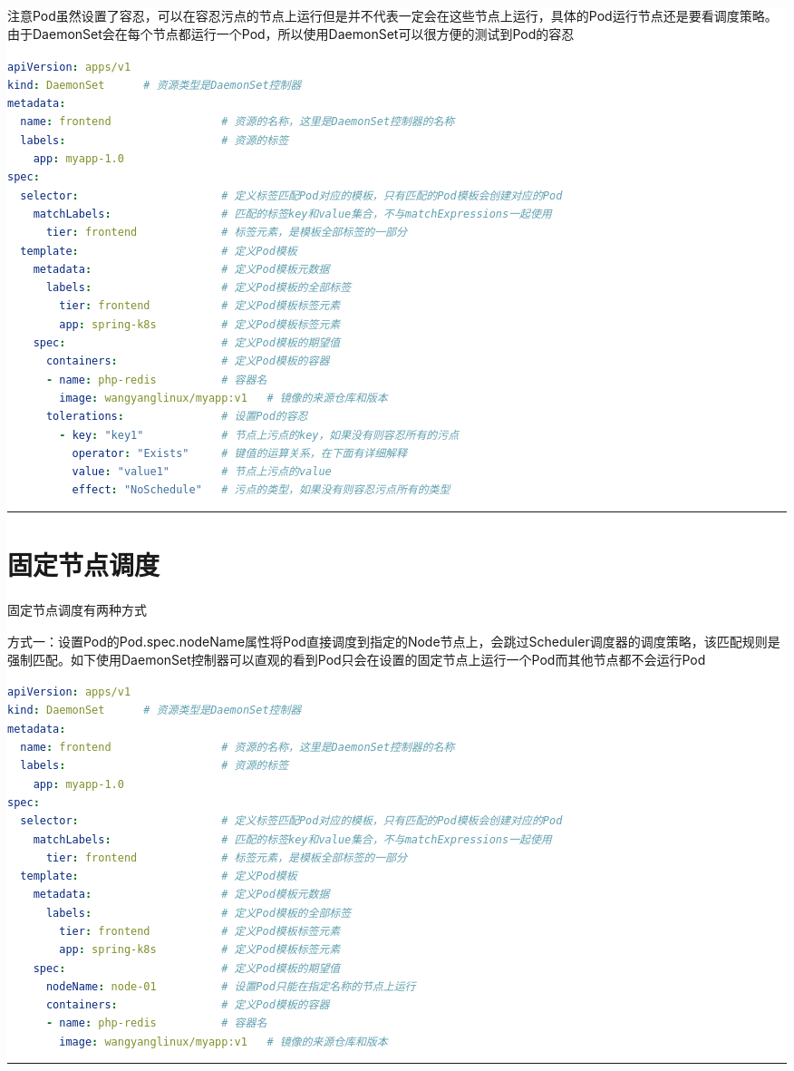 注意Pod虽然设置了容忍，可以在容忍污点的节点上运行但是并不代表一定会在这些节点上运行，具体的Pod运行节点还是要看调度策略。由于DaemonSet会在每个节点都运行一个Pod，所以使用DaemonSet可以很方便的测试到Pod的容忍

~~~yaml
apiVersion: apps/v1
kind: DaemonSet      # 资源类型是DaemonSet控制器
metadata:
  name: frontend                 # 资源的名称，这里是DaemonSet控制器的名称
  labels:                        # 资源的标签
    app: myapp-1.0 
spec: 
  selector:                      # 定义标签匹配Pod对应的模板，只有匹配的Pod模板会创建对应的Pod
    matchLabels:                 # 匹配的标签key和value集合，不与matchExpressions一起使用
      tier: frontend             # 标签元素，是模板全部标签的一部分
  template:                      # 定义Pod模板
    metadata:                    # 定义Pod模板元数据
      labels:                    # 定义Pod模板的全部标签
        tier: frontend           # 定义Pod模板标签元素
        app: spring-k8s          # 定义Pod模板标签元素
    spec:                        # 定义Pod模板的期望值
      containers:                # 定义Pod模板的容器
      - name: php-redis          # 容器名
        image: wangyanglinux/myapp:v1   # 镜像的来源仓库和版本 
      tolerations:               # 设置Pod的容忍
        - key: "key1"            # 节点上污点的key，如果没有则容忍所有的污点
          operator: "Exists"     # 键值的运算关系，在下面有详细解释
          value: "value1"        # 节点上污点的value
          effect: "NoSchedule"   # 污点的类型，如果没有则容忍污点所有的类型
~~~
---
 
# 固定节点调度
固定节点调度有两种方式

方式一：设置Pod的Pod.spec.nodeName属性将Pod直接调度到指定的Node节点上，会跳过Scheduler调度器的调度策略，该匹配规则是强制匹配。如下使用DaemonSet控制器可以直观的看到Pod只会在设置的固定节点上运行一个Pod而其他节点都不会运行Pod

~~~yaml
apiVersion: apps/v1
kind: DaemonSet      # 资源类型是DaemonSet控制器
metadata:
  name: frontend                 # 资源的名称，这里是DaemonSet控制器的名称
  labels:                        # 资源的标签
    app: myapp-1.0 
spec: 
  selector:                      # 定义标签匹配Pod对应的模板，只有匹配的Pod模板会创建对应的Pod
    matchLabels:                 # 匹配的标签key和value集合，不与matchExpressions一起使用
      tier: frontend             # 标签元素，是模板全部标签的一部分
  template:                      # 定义Pod模板
    metadata:                    # 定义Pod模板元数据
      labels:                    # 定义Pod模板的全部标签
        tier: frontend           # 定义Pod模板标签元素
        app: spring-k8s          # 定义Pod模板标签元素
    spec:                        # 定义Pod模板的期望值
      nodeName: node-01          # 设置Pod只能在指定名称的节点上运行
      containers:                # 定义Pod模板的容器
      - name: php-redis          # 容器名
        image: wangyanglinux/myapp:v1   # 镜像的来源仓库和版本 
~~~
---
